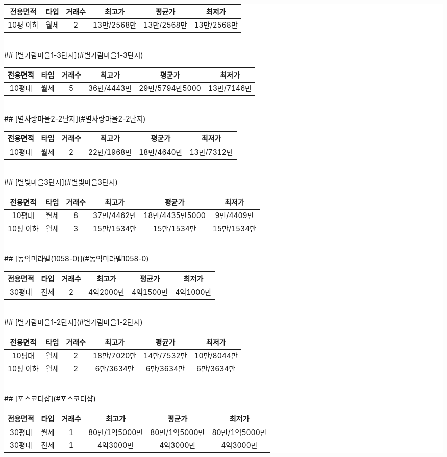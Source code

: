 |전용면적|타입|거래수|최고가|평균가|최저가|
|:---:|:---:|:---:|:---:|:---:|:---:|
|10평 이하|<span class="deal-type-3">월세</span>|2|13만/2568만|13만/2568만|13만/2568만|

<br/>
## [별가람마을1-3단지](#별가람마을1-3단지)

|전용면적|타입|거래수|최고가|평균가|최저가|
|:---:|:---:|:---:|:---:|:---:|:---:|
|10평대|<span class="deal-type-3">월세</span>|5|36만/4443만|29만/5794만5000|13만/7146만|

<br/>
## [별사랑마을2-2단지](#별사랑마을2-2단지)

|전용면적|타입|거래수|최고가|평균가|최저가|
|:---:|:---:|:---:|:---:|:---:|:---:|
|10평대|<span class="deal-type-3">월세</span>|2|22만/1968만|18만/4640만|13만/7312만|

<br/>
## [별빛마을3단지](#별빛마을3단지)

|전용면적|타입|거래수|최고가|평균가|최저가|
|:---:|:---:|:---:|:---:|:---:|:---:|
|10평대|<span class="deal-type-3">월세</span>|8|37만/4462만|18만/4435만5000|9만/4409만|
|10평 이하|<span class="deal-type-3">월세</span>|3|15만/1534만|15만/1534만|15만/1534만|

<br/>
## [동익미라벨(1058-0)](#동익미라벨1058-0)

|전용면적|타입|거래수|최고가|평균가|최저가|
|:---:|:---:|:---:|:---:|:---:|:---:|
|30평대|<span class="deal-type-2">전세</span>|2|4억2000만|4억1500만|4억1000만|

<br/>
## [별가람마을1-2단지](#별가람마을1-2단지)

|전용면적|타입|거래수|최고가|평균가|최저가|
|:---:|:---:|:---:|:---:|:---:|:---:|
|10평대|<span class="deal-type-3">월세</span>|2|18만/7020만|14만/7532만|10만/8044만|
|10평 이하|<span class="deal-type-3">월세</span>|2|6만/3634만|6만/3634만|6만/3634만|

<br/>
## [포스코더샵](#포스코더샵)

|전용면적|타입|거래수|최고가|평균가|최저가|
|:---:|:---:|:---:|:---:|:---:|:---:|
|30평대|<span class="deal-type-3">월세</span>|1|80만/1억5000만|80만/1억5000만|80만/1억5000만|
|30평대|<span class="deal-type-2">전세</span>|1|4억3000만|4억3000만|4억3000만|
